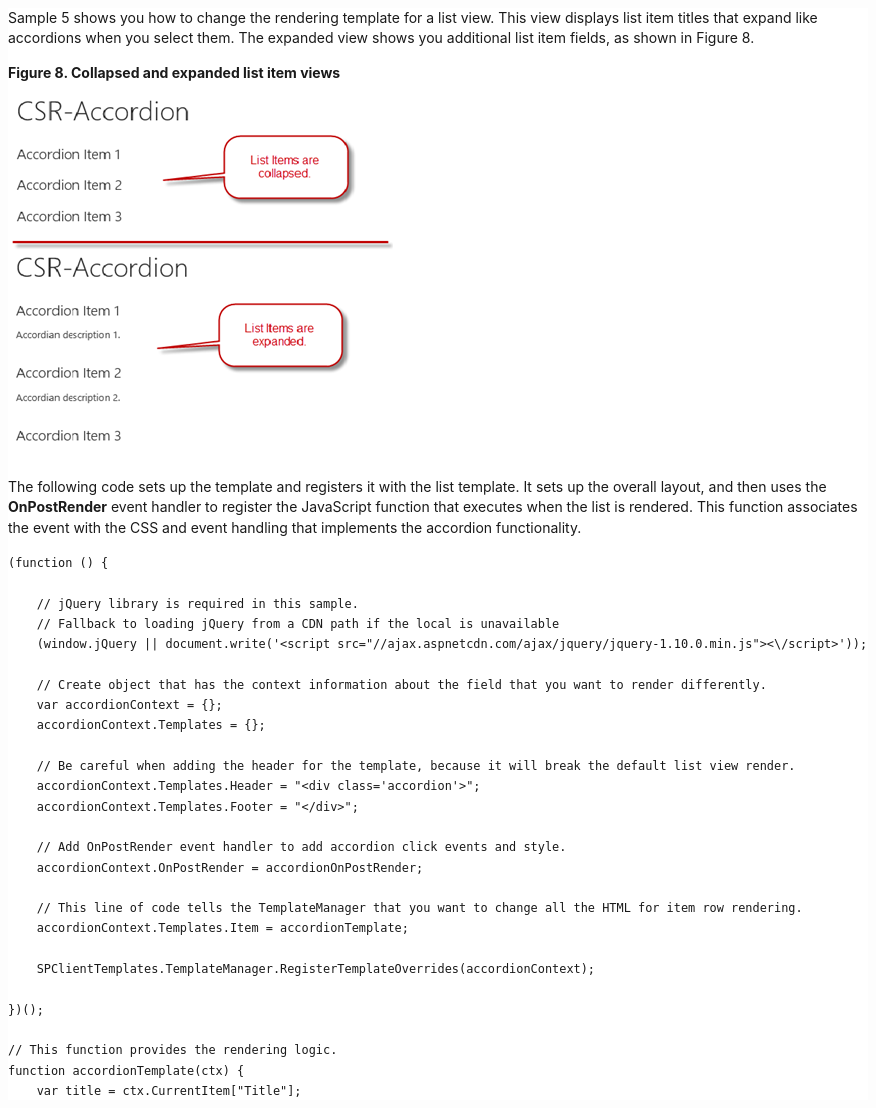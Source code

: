 Sample 5 shows you how to change the rendering template for a list view. This view displays list item titles that expand like accordions when you select them. The expanded view shows you additional list item fields, as shown in Figure 8.


**Figure 8. Collapsed and expanded list item views**

![Collapsed and expanded list item views](media/customize-the-ux-by-using-sharepoint-provider-hosted-add-ins/fd185eef-e2be-4523-9adb-d524b84ecc26.png)

The following code sets up the template and registers it with the list template. It sets up the overall layout, and then uses the **OnPostRender** event handler to register the JavaScript function that executes when the list is rendered. This function associates the event with the CSS and event handling that implements the accordion functionality.




```
(function () {

    // jQuery library is required in this sample.
    // Fallback to loading jQuery from a CDN path if the local is unavailable
    (window.jQuery || document.write('<script src="//ajax.aspnetcdn.com/ajax/jquery/jquery-1.10.0.min.js"><\/script>'));

    // Create object that has the context information about the field that you want to render differently.
    var accordionContext = {};
    accordionContext.Templates = {};

    // Be careful when adding the header for the template, because it will break the default list view render.
    accordionContext.Templates.Header = "<div class='accordion'>";
    accordionContext.Templates.Footer = "</div>";

    // Add OnPostRender event handler to add accordion click events and style.
    accordionContext.OnPostRender = accordionOnPostRender;

    // This line of code tells the TemplateManager that you want to change all the HTML for item row rendering.
    accordionContext.Templates.Item = accordionTemplate;

    SPClientTemplates.TemplateManager.RegisterTemplateOverrides(accordionContext);

})();

// This function provides the rendering logic.
function accordionTemplate(ctx) {
    var title = ctx.CurrentItem["Title"];
```